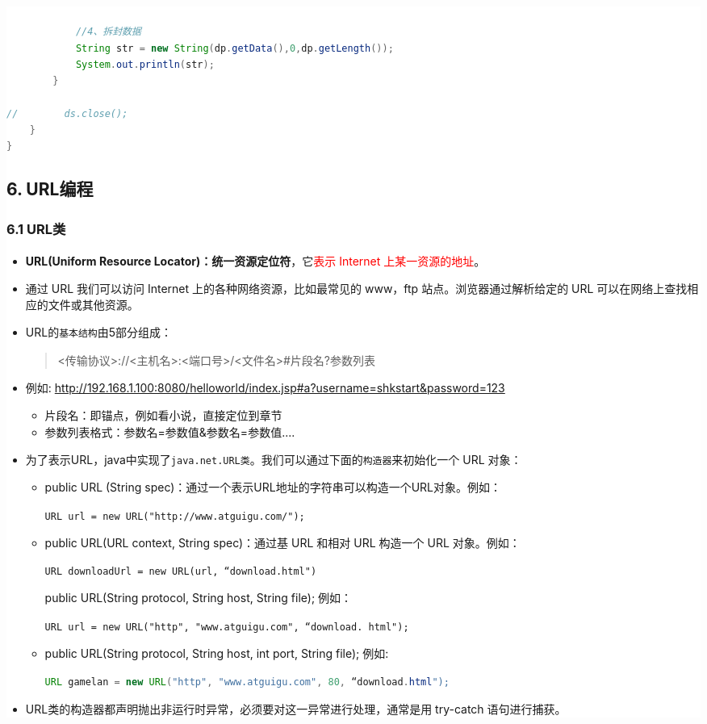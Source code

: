 ```java

            //4、拆封数据
            String str = new String(dp.getData(),0,dp.getLength());
            System.out.println(str);
        }

//        ds.close();
    }
}
```

## 6. URL编程

### 6.1 URL类

- **URL(Uniform Resource Locator)：统一资源定位符**，它<font color='red'>表示 Internet 上某一资源的地址</font>。

- 通过 URL 我们可以访问 Internet 上的各种网络资源，比如最常见的 www，ftp 站点。浏览器通过解析给定的 URL 可以在网络上查找相应的文件或其他资源。 

- URL的`基本结构`由5部分组成：

  > <传输协议>://<主机名>:<端口号>/<文件名>#片段名?参数列表

- 例如: http://192.168.1.100:8080/helloworld/index.jsp#a?username=shkstart&password=123
  - 片段名：即锚点，例如看小说，直接定位到章节
  - 参数列表格式：参数名=参数值&参数名=参数值....

- 为了表示URL，java中实现了`java.net.URL类`。我们可以通过下面的`构造器`来初始化一个 URL 对象：

  - public URL (String spec)：通过一个表示URL地址的字符串可以构造一个URL对象。例如：

    ```http
    URL url = new URL("http://www.atguigu.com/"); 
    ```

  - public URL(URL context, String spec)：通过基 URL 和相对 URL 构造一个 URL 对象。例如：

    ```http
    URL downloadUrl = new URL(url, “download.html")
    ```

    public URL(String protocol, String host, String file); 例如：

    ```http
    URL url = new URL("http", "www.atguigu.com", “download. html");
    ```

  - public URL(String protocol, String host, int port, String file); 例如: 

    ```java
    URL gamelan = new URL("http", "www.atguigu.com", 80, “download.html");
    ```

- URL类的构造器都声明抛出非运行时异常，必须要对这一异常进行处理，通常是用 try-catch 语句进行捕获。
